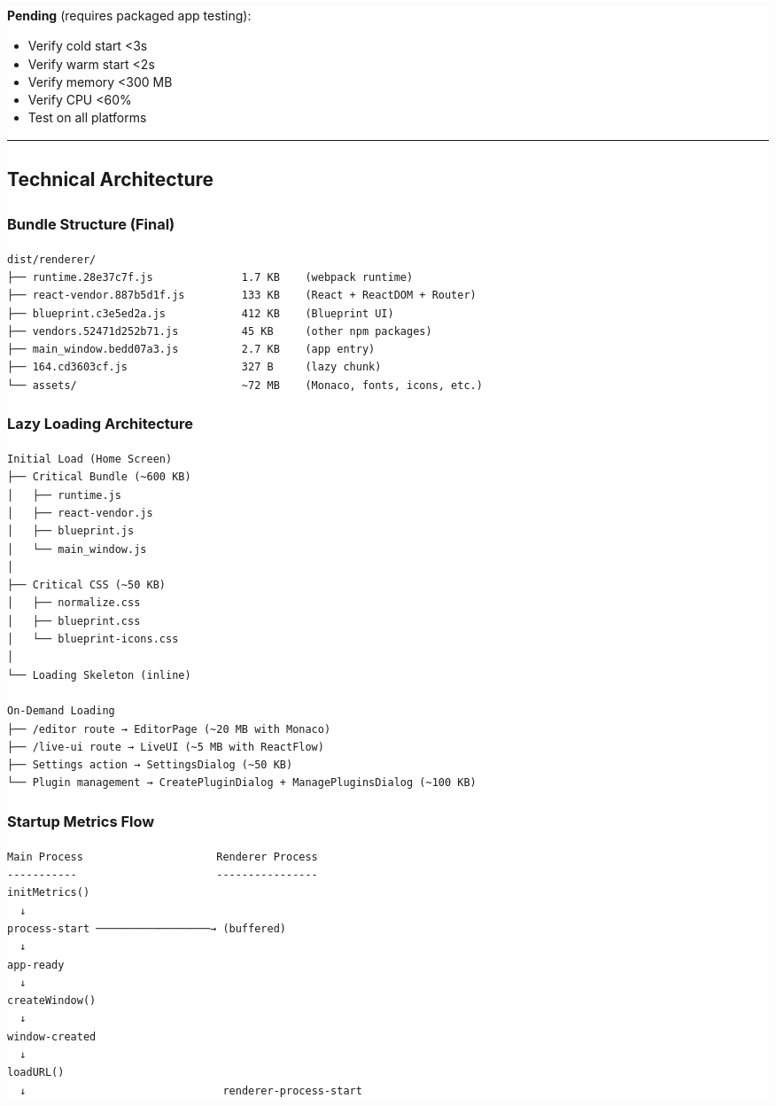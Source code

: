 **Pending** (requires packaged app testing):
- Verify cold start <3s
- Verify warm start <2s
- Verify memory <300 MB
- Verify CPU <60%
- Test on all platforms

---

## Technical Architecture

### Bundle Structure (Final)

```
dist/renderer/
├── runtime.28e37c7f.js              1.7 KB    (webpack runtime)
├── react-vendor.887b5d1f.js         133 KB    (React + ReactDOM + Router)
├── blueprint.c3e5ed2a.js            412 KB    (Blueprint UI)
├── vendors.52471d252b71.js          45 KB     (other npm packages)
├── main_window.bedd07a3.js          2.7 KB    (app entry)
├── 164.cd3603cf.js                  327 B     (lazy chunk)
└── assets/                          ~72 MB    (Monaco, fonts, icons, etc.)
```

### Lazy Loading Architecture

```
Initial Load (Home Screen)
├── Critical Bundle (~600 KB)
│   ├── runtime.js
│   ├── react-vendor.js
│   ├── blueprint.js
│   └── main_window.js
│
├── Critical CSS (~50 KB)
│   ├── normalize.css
│   ├── blueprint.css
│   └── blueprint-icons.css
│
└── Loading Skeleton (inline)

On-Demand Loading
├── /editor route → EditorPage (~20 MB with Monaco)
├── /live-ui route → LiveUI (~5 MB with ReactFlow)
├── Settings action → SettingsDialog (~50 KB)
└── Plugin management → CreatePluginDialog + ManagePluginsDialog (~100 KB)
```

### Startup Metrics Flow

```
Main Process                     Renderer Process
-----------                      ----------------
initMetrics()
  ↓
process-start ──────────────────→ (buffered)
  ↓
app-ready
  ↓
createWindow()
  ↓
window-created
  ↓
loadURL()
  ↓                               renderer-process-start
```